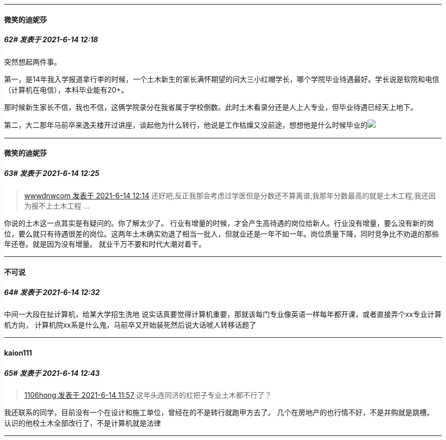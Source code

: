 
*****

####  微笑的迪妮莎  
##### 62#       发表于 2021-6-14 12:18


突然想起两件事。

第一，是14年我入学报道拿行李的时候，一个土木新生的家长满怀期望的问大三小红帽学长，哪个学院毕业待遇最好。学长说是软院和电信（计算机在电信），本科毕业能有20+。

那时候新生家长不信，我也不信，这俩学院录分在我省属于学校倒数。此时土木看录分还是人上人专业，但毕业待遇已经天上地下。

第二，大二那年马前卒来逸夫楼开过讲座，谈起他为什么转行，他说是工作枯燥又没前途，想想他是什么时候毕业的<img src="https://static.saraba1st.com/image/smiley/face2017/067.png" referrerpolicy="no-referrer">


*****

####  微笑的迪妮莎  
##### 63#       发表于 2021-6-14 12:25


<blockquote><a href="httphttps://bbs.saraba1st.com/2b/forum.php?mod=redirect&amp;goto=findpost&amp;pid=51593167&amp;ptid=2009720" target="_blank">wwwdnwcom 发表于 2021-6-14 12:14</a>
还好吧,反正我那会考虑过学医但是分数还不算离谱,我那年分数最高的就是土木工程,我还因为报不上土木工程 ...</blockquote>
你说的土木这一点其实是有疑问的。你了解太少了。
行业有增量的时候，才会产生高待遇的岗位给新人。行业没有增量，要么没有新的岗位，要么就只有待遇很差的岗位。这两年土木确实劝退了相当一批人，但就业还是一年不如一年。岗位质量下降，同时竞争比不劝退的那些年还卷。就是因为没有增量。
就业千万不要和时代大潮对着干。


*****

####  不可说  
##### 64#       发表于 2021-6-14 12:32


中间一大段在扯计算机，给某大学招生洗地
说实话真要觉得计算机重要，那就该每门专业像英语一样每年都开课，或者直接弄个xx专业计算机方向，
计算机院xx系是什么鬼，马前卒又开始装死然后说大话唬人转移话题了


*****

####  kaion111  
##### 65#       发表于 2021-6-14 12:43


<blockquote><a href="httphttps://bbs.saraba1st.com/2b/forum.php?mod=redirect&amp;goto=findpost&amp;pid=51592921&amp;ptid=2009720" target="_blank">1106hong 发表于 2021-6-14 11:57</a>
这年头连同济的杠把子专业土木都不行了？</blockquote>
我还联系的同学，目前没有一个在设计和施工单位，曾经在的不是转行就跑甲方去了。
几个在房地产的也行情不好，不是并购就是跳槽。
认识的他校土木全部改行了，不是计算机就是法律


*****
